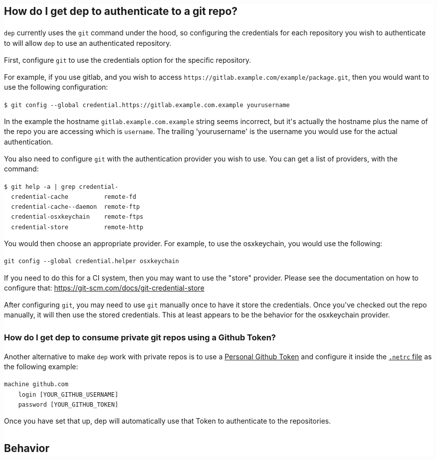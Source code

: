 ## How do I get dep to authenticate to a git repo?

`dep` currently uses the `git` command under the hood, so configuring the credentials for each repository you wish to authenticate to will allow `dep` to use an authenticated repository.

First, configure `git` to use the credentials option for the specific repository.

For example, if you use gitlab, and you wish to access `https://gitlab.example.com/example/package.git`, then you would want to use the following configuration:

    $ git config --global credential.https://gitlab.example.com.example yourusername
    

In the example the hostname `gitlab.example.com.example` string seems incorrect, but it's actually the hostname plus the name of the repo you are accessing which is `username`. The trailing 'yourusername' is the username you would use for the actual authentication.

You also need to configure `git` with the authentication provider you wish to use. You can get a list of providers, with the command:

    $ git help -a | grep credential-
      credential-cache          remote-fd
      credential-cache--daemon  remote-ftp
      credential-osxkeychain    remote-ftps
      credential-store          remote-http
    

You would then choose an appropriate provider. For example, to use the osxkeychain, you would use the following:

    git config --global credential.helper osxkeychain
    

If you need to do this for a CI system, then you may want to use the "store" provider. Please see the documentation on how to configure that: https://git-scm.com/docs/git-credential-store

After configuring `git`, you may need to use `git` manually once to have it store the credentials. Once you've checked out the repo manually, it will then use the stored credentials. This at least appears to be the behavior for the osxkeychain provider.

### How do I get dep to consume private git repos using a Github Token?

Another alternative to make `dep` work with private repos is to use a [Personal Github Token](https://help.github.com/articles/creating-a-personal-access-token-for-the-command-line/) and configure it inside the [`.netrc` file](https://www.gnu.org/software/inetutils/manual/html_node/The-_002enetrc-file.html) as the following example:

    machine github.com
        login [YOUR_GITHUB_USERNAME]
        password [YOUR_GITHUB_TOKEN]
    

Once you have set that up, dep will automatically use that Token to authenticate to the repositories.

## Behavior

